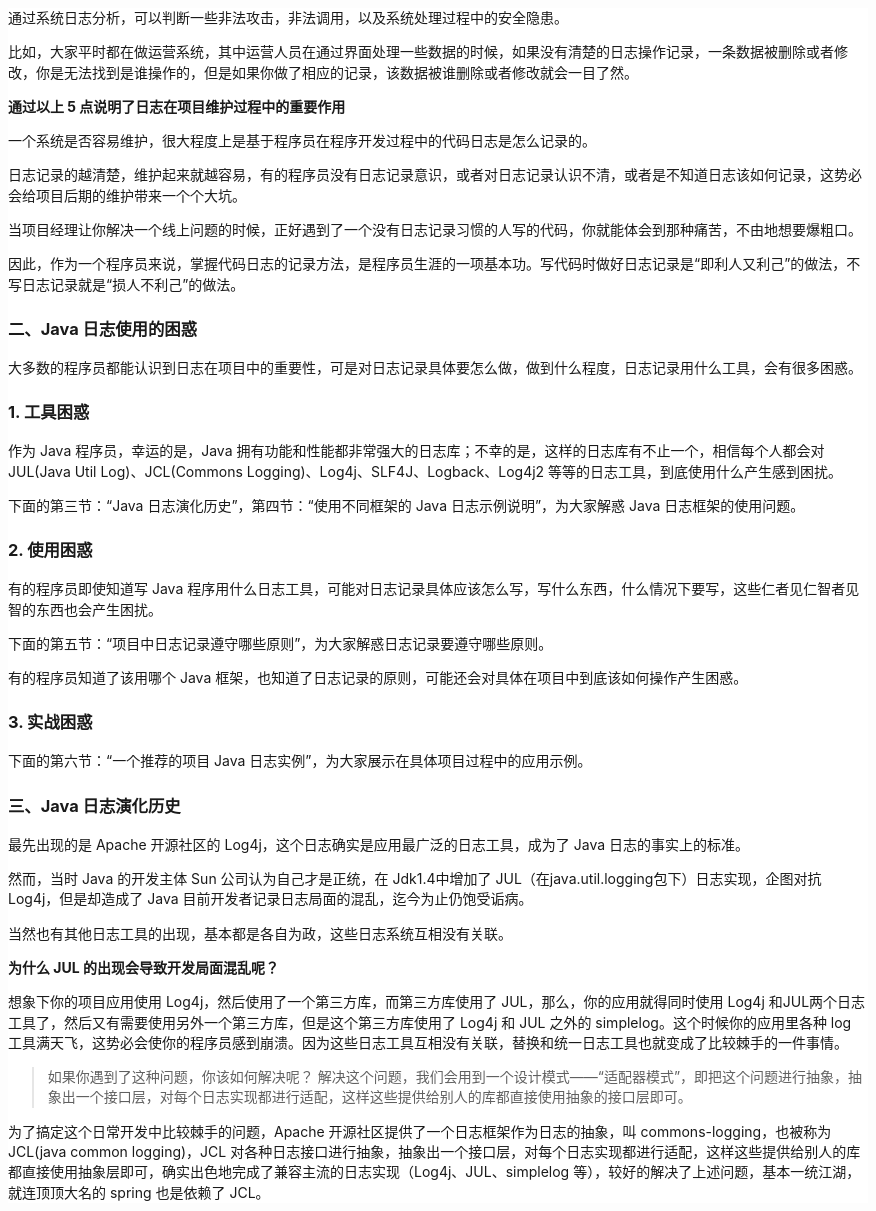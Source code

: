 通过系统日志分析，可以判断一些非法攻击，非法调用，以及系统处理过程中的安全隐患。

比如，大家平时都在做运营系统，其中运营人员在通过界面处理一些数据的时候，如果没有清楚的日志操作记录，一条数据被删除或者修改，你是无法找到是谁操作的，但是如果你做了相应的记录，该数据被谁删除或者修改就会一目了然。

**通过以上 5 点说明了日志在项目维护过程中的重要作用**

一个系统是否容易维护，很大程度上是基于程序员在程序开发过程中的代码日志是怎么记录的。

日志记录的越清楚，维护起来就越容易，有的程序员没有日志记录意识，或者对日志记录认识不清，或者是不知道日志该如何记录，这势必会给项目后期的维护带来一个个大坑。

当项目经理让你解决一个线上问题的时候，正好遇到了一个没有日志记录习惯的人写的代码，你就能体会到那种痛苦，不由地想要爆粗口。

因此，作为一个程序员来说，掌握代码日志的记录方法，是程序员生涯的一项基本功。写代码时做好日志记录是“即利人又利己”的做法，不写日志记录就是“损人不利己”的做法。

### 二、Java 日志使用的困惑

大多数的程序员都能认识到日志在项目中的重要性，可是对日志记录具体要怎么做，做到什么程度，日志记录用什么工具，会有很多困惑。

### 1. 工具困惑

作为 Java 程序员，幸运的是，Java 拥有功能和性能都非常强大的日志库；不幸的是，这样的日志库有不止一个，相信每个人都会对JUL(Java Util Log)、JCL(Commons Logging)、Log4j、SLF4J、Logback、Log4j2 等等的日志工具，到底使用什么产生感到困扰。

下面的第三节：“Java 日志演化历史”，第四节：“使用不同框架的 Java 日志示例说明”，为大家解惑 Java 日志框架的使用问题。

### 2. 使用困惑

有的程序员即使知道写 Java 程序用什么日志工具，可能对日志记录具体应该怎么写，写什么东西，什么情况下要写，这些仁者见仁智者见智的东西也会产生困扰。

下面的第五节：“项目中日志记录遵守哪些原则”，为大家解惑日志记录要遵守哪些原则。

有的程序员知道了该用哪个 Java 框架，也知道了日志记录的原则，可能还会对具体在项目中到底该如何操作产生困惑。

### 3. 实战困惑

下面的第六节：“一个推荐的项目 Java 日志实例”，为大家展示在具体项目过程中的应用示例。

### 三、Java 日志演化历史

最先出现的是 Apache 开源社区的 Log4j，这个日志确实是应用最广泛的日志工具，成为了 Java 日志的事实上的标准。

然而，当时 Java 的开发主体 Sun 公司认为自己才是正统，在 Jdk1.4中增加了 JUL（在java.util.logging包下）日志实现，企图对抗 Log4j，但是却造成了 Java 目前开发者记录日志局面的混乱，迄今为止仍饱受诟病。

当然也有其他日志工具的出现，基本都是各自为政，这些日志系统互相没有关联。

**为什么 JUL 的出现会导致开发局面混乱呢？**

想象下你的项目应用使用 Log4j，然后使用了一个第三方库，而第三方库使用了 JUL，那么，你的应用就得同时使用 Log4j 和JUL两个日志工具了，然后又有需要使用另外一个第三方库，但是这个第三方库使用了 Log4j 和 JUL 之外的 simplelog。这个时候你的应用里各种 log 工具满天飞，这势必会使你的程序员感到崩溃。因为这些日志工具互相没有关联，替换和统一日志工具也就变成了比较棘手的一件事情。

> 如果你遇到了这种问题，你该如何解决呢？
> 解决这个问题，我们会用到一个设计模式——“适配器模式”，即把这个问题进行抽象，抽象出一个接口层，对每个日志实现都进行适配，这样这些提供给别人的库都直接使用抽象的接口层即可。

为了搞定这个日常开发中比较棘手的问题，Apache 开源社区提供了一个日志框架作为日志的抽象，叫 commons-logging，也被称为 JCL(java common logging)，JCL 对各种日志接口进行抽象，抽象出一个接口层，对每个日志实现都进行适配，这样这些提供给别人的库都直接使用抽象层即可，确实出色地完成了兼容主流的日志实现（Log4j、JUL、simplelog 等），较好的解决了上述问题，基本一统江湖，就连顶顶大名的 spring 也是依赖了 JCL。

